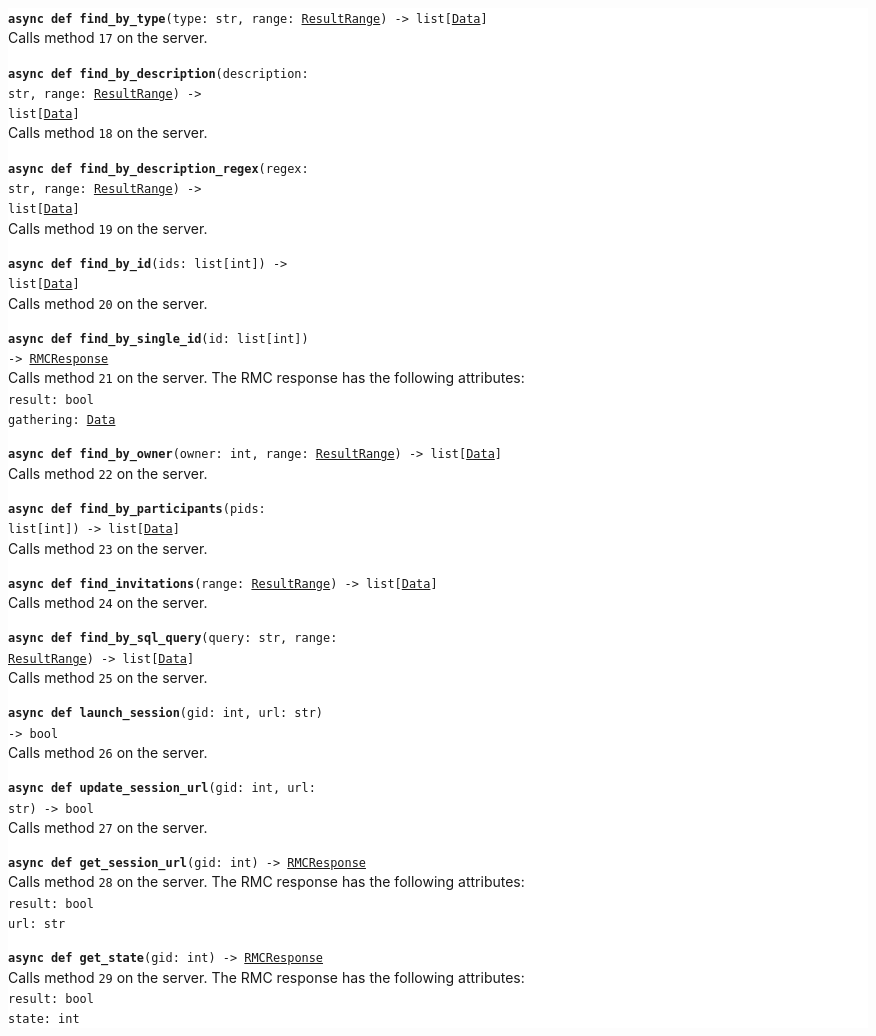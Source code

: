 <code>**async def find_by_type**(type: str, range: [ResultRange](../common#resultrange)) -> list[[Data](../common)]</code><br>
<span class="docs">Calls method `17` on the server.</span>

<code>**async def find_by_description**(description: str, range: [ResultRange](../common#resultrange)) -> list[[Data](../common)]</code><br>
<span class="docs">Calls method `18` on the server.</span>

<code>**async def find_by_description_regex**(regex: str, range: [ResultRange](../common#resultrange)) -> list[[Data](../common)]</code><br>
<span class="docs">Calls method `19` on the server.</span>

<code>**async def find_by_id**(ids: list[int]) -> list[[Data](../common)]</code><br>
<span class="docs">Calls method `20` on the server.</span>

<code>**async def find_by_single_id**(id: list[int]) -> [RMCResponse](../common)</code><br>
<span class="docs">Calls method `21` on the server. The RMC response has the following attributes:<br>
<span class="docs">
<code>result: bool</code><br>
<code>gathering: [Data](../common)</code><br>
</span>
</span>

<code>**async def find_by_owner**(owner: int, range: [ResultRange](../common#resultrange)) -> list[[Data](../common)]</code><br>
<span class="docs">Calls method `22` on the server.</span>

<code>**async def find_by_participants**(pids: list[int]) -> list[[Data](../common)]</code><br>
<span class="docs">Calls method `23` on the server.</span>

<code>**async def find_invitations**(range: [ResultRange](../common#resultrange)) -> list[[Data](../common)]</code><br>
<span class="docs">Calls method `24` on the server.</span>

<code>**async def find_by_sql_query**(query: str, range: [ResultRange](../common#resultrange)) -> list[[Data](../common)]</code><br>
<span class="docs">Calls method `25` on the server.</span>

<code>**async def launch_session**(gid: int, url: str) -> bool</code><br>
<span class="docs">Calls method `26` on the server.</span>

<code>**async def update_session_url**(gid: int, url: str) -> bool</code><br>
<span class="docs">Calls method `27` on the server.</span>

<code>**async def get_session_url**(gid: int) -> [RMCResponse](../common)</code><br>
<span class="docs">Calls method `28` on the server. The RMC response has the following attributes:<br>
<span class="docs">
<code>result: bool</code><br>
<code>url: str</code><br>
</span>
</span>

<code>**async def get_state**(gid: int) -> [RMCResponse](../common)</code><br>
<span class="docs">Calls method `29` on the server. The RMC response has the following attributes:<br>
<span class="docs">
<code>result: bool</code><br>
<code>state: int</code><br>
</span>
</span>

